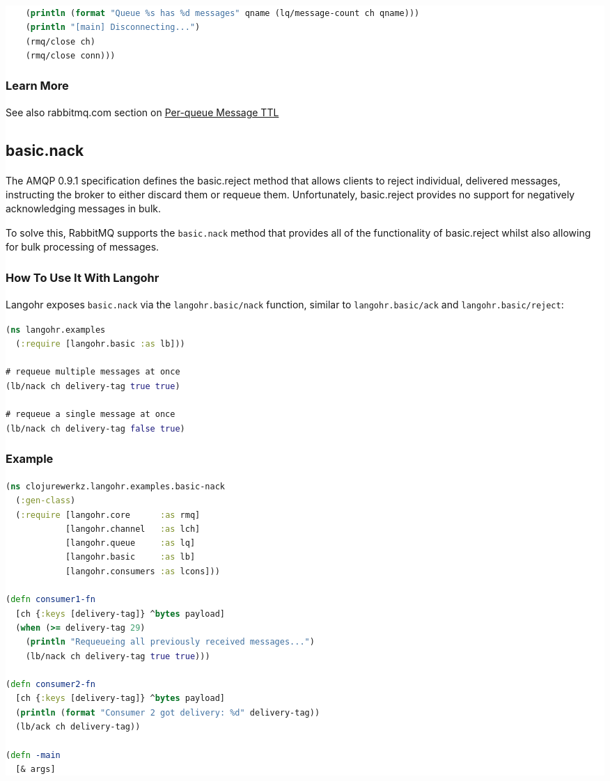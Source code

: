 ``` clojure
    (println (format "Queue %s has %d messages" qname (lq/message-count ch qname)))
    (println "[main] Disconnecting...")
    (rmq/close ch)
    (rmq/close conn)))
```

### Learn More

See also rabbitmq.com section on [Per-queue Message TTL](http://www.rabbitmq.com/ttl.html#per-queue-message-ttl)




## basic.nack

The AMQP 0.9.1 specification defines the basic.reject method that
allows clients to reject individual, delivered messages, instructing
the broker to either discard them or requeue them. Unfortunately,
basic.reject provides no support for negatively acknowledging messages
in bulk.

To solve this, RabbitMQ supports the `basic.nack` method that provides
all of the functionality of basic.reject whilst also allowing for bulk
processing of messages.

### How To Use It With Langohr

Langohr exposes `basic.nack` via the `langohr.basic/nack` function,
similar to `langohr.basic/ack` and `langohr.basic/reject`:

``` clojure
(ns langohr.examples
  (:require [langohr.basic :as lb]))

# requeue multiple messages at once
(lb/nack ch delivery-tag true true)

# requeue a single message at once
(lb/nack ch delivery-tag false true)
```

### Example

``` clojure
(ns clojurewerkz.langohr.examples.basic-nack
  (:gen-class)
  (:require [langohr.core      :as rmq]
            [langohr.channel   :as lch]
            [langohr.queue     :as lq]
            [langohr.basic     :as lb]
            [langohr.consumers :as lcons]))

(defn consumer1-fn
  [ch {:keys [delivery-tag]} ^bytes payload]
  (when (>= delivery-tag 29)
    (println "Requeueing all previously received messages...")
    (lb/nack ch delivery-tag true true)))

(defn consumer2-fn
  [ch {:keys [delivery-tag]} ^bytes payload]
  (println (format "Consumer 2 got delivery: %d" delivery-tag))
  (lb/ack ch delivery-tag))

(defn -main
  [& args]
```